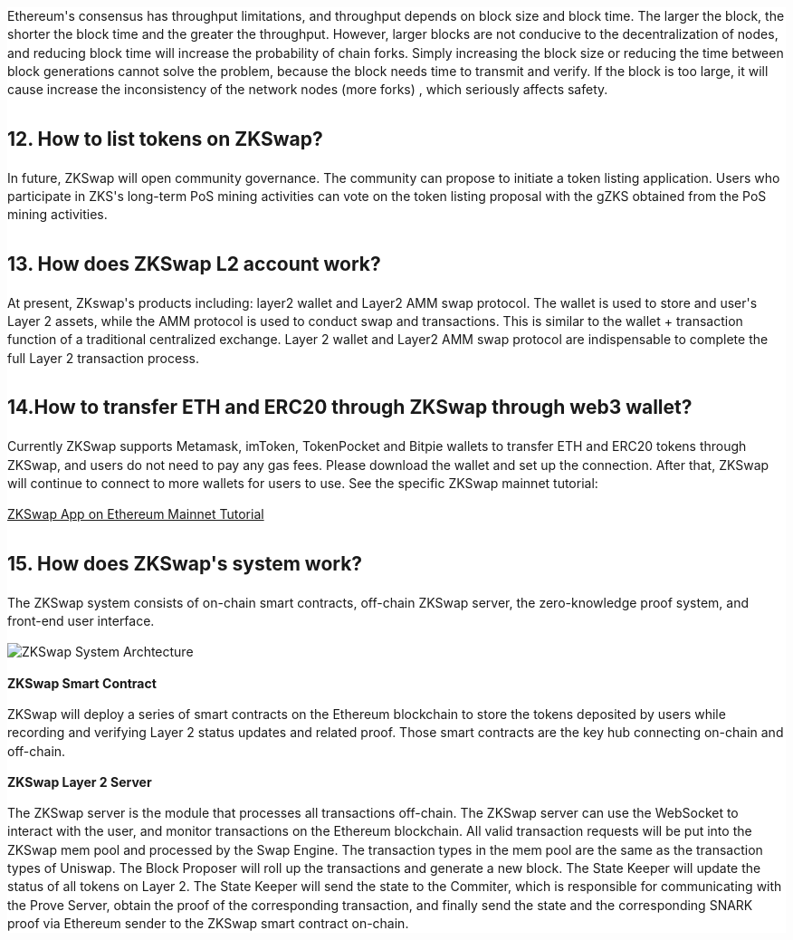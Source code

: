 Ethereum's consensus has throughput limitations, and throughput depends on block size and block time. The larger the block, the shorter the block time and the greater the throughput.
However, larger blocks are not conducive to the decentralization of nodes, and reducing block time will increase the probability of chain forks. Simply increasing the block size or reducing the time between block generations cannot solve the problem, because the block needs time to transmit and verify. If the block is too large, it will cause increase the inconsistency of the network nodes (more forks) , which seriously affects safety.

## 12. How to list tokens on ZKSwap?

In future, ZKSwap will open community governance. The community can propose to initiate a token listing application. Users who participate in ZKS's long-term PoS mining activities can vote on the token listing proposal with the gZKS obtained from the PoS mining activities.

## 13. How does ZKSwap L2 account work?
At present, ZKswap's products including: layer2 wallet and Layer2 AMM swap protocol. The wallet is used to store and user's Layer 2 assets, while the AMM protocol is used to conduct swap and transactions. This is similar to the wallet + transaction function of a traditional centralized exchange. Layer 2 wallet and Layer2 AMM swap protocol are indispensable to complete the full Layer 2 transaction process. 


## 14.How to transfer ETH and ERC20 through ZKSwap through web3 wallet? 
Currently ZKSwap supports Metamask, imToken, TokenPocket and Bitpie wallets to transfer ETH and ERC20 tokens through ZKSwap, and users do not need to pay any gas fees. Please download the wallet and set up the connection. After that, ZKSwap will continue to connect to more wallets for users to use. See the specific ZKSwap mainnet tutorial:

[ZKSwap App on Ethereum Mainnet Tutorial](https://zks.app/docs/tutorial-en.pdf)


## 15. How does ZKSwap's system work?

The ZKSwap system consists of on-chain smart contracts, off-chain ZKSwap
server, the zero-knowledge proof system, and front-end user interface.

![ZKSwap System Archtecture](https://zks.org/images/blog/11/1.png)


**ZKSwap Smart Contract**

ZKSwap will deploy a series of smart contracts on
the Ethereum blockchain to store the tokens deposited by users while recording
and verifying Layer 2 status updates and related proof. Those smart contracts
are the key hub connecting on-chain and off-chain.


**ZKSwap Layer 2 Server**

The ZKSwap server is the module that processes all transactions off-chain. The ZKSwap server can use the WebSocket to interact with the user, and monitor transactions on the Ethereum blockchain. All valid transaction requests will be put into the ZKSwap mem pool and processed by the Swap Engine. The transaction types in the mem pool are the same as the transaction types of Uniswap. The Block Proposer will roll up the transactions and generate a new block. The State Keeper will update the status of all tokens on Layer 2. The State Keeper will send the state to the Commiter, which is responsible for communicating with the Prove Server, obtain the proof of the corresponding transaction, and finally send the state and the corresponding
SNARK proof via Ethereum sender to the ZKSwap smart contract on-chain.
